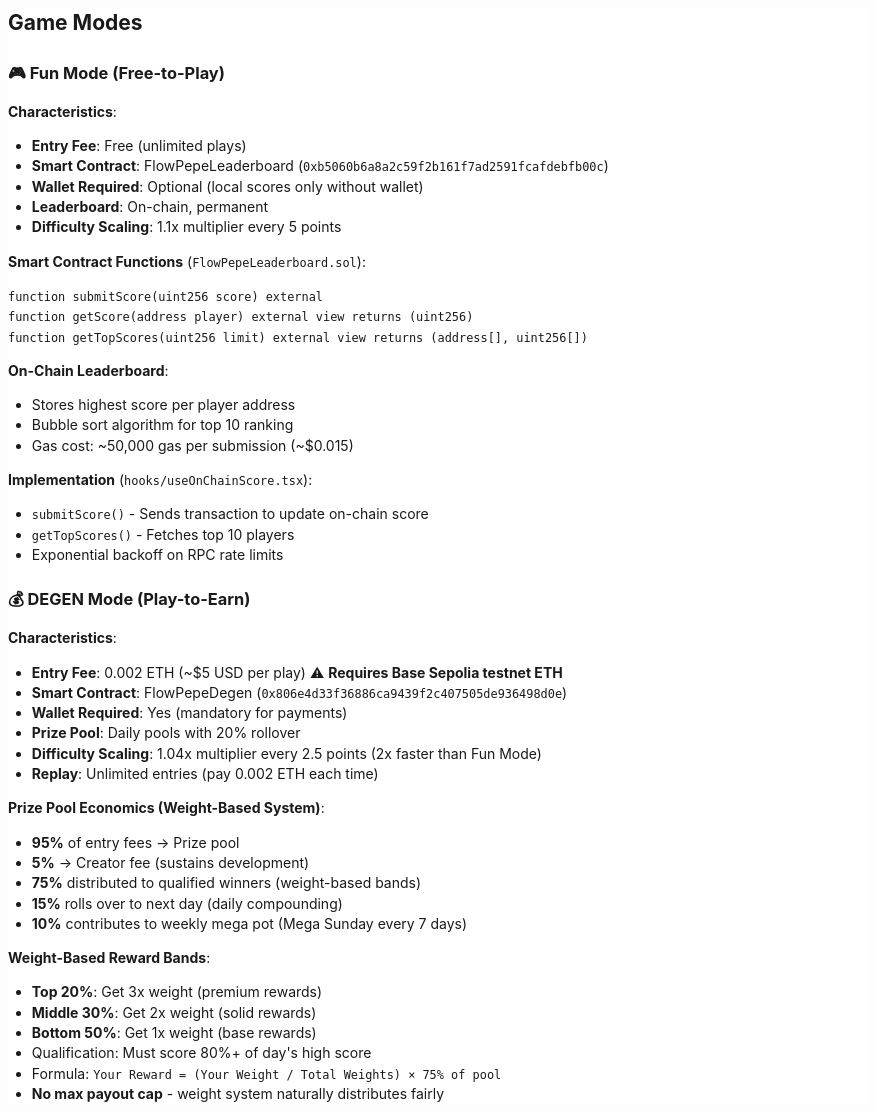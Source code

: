 
## Game Modes

### 🎮 Fun Mode (Free-to-Play)

**Characteristics**:
- **Entry Fee**: Free (unlimited plays)
- **Smart Contract**: FlowPepeLeaderboard (`0xb5060b6a8a2c59f2b161f7ad2591fcafdebfb00c`)
- **Wallet Required**: Optional (local scores only without wallet)
- **Leaderboard**: On-chain, permanent
- **Difficulty Scaling**: 1.1x multiplier every 5 points

**Smart Contract Functions** (`FlowPepeLeaderboard.sol`):
```solidity
function submitScore(uint256 score) external
function getScore(address player) external view returns (uint256)
function getTopScores(uint256 limit) external view returns (address[], uint256[])
```

**On-Chain Leaderboard**:
- Stores highest score per player address
- Bubble sort algorithm for top 10 ranking
- Gas cost: ~50,000 gas per submission (~$0.015)

**Implementation** (`hooks/useOnChainScore.tsx`):
- `submitScore()` - Sends transaction to update on-chain score
- `getTopScores()` - Fetches top 10 players
- Exponential backoff on RPC rate limits

### 💰 DEGEN Mode (Play-to-Earn)

**Characteristics**:
- **Entry Fee**: 0.002 ETH (~$5 USD per play) ⚠️ **Requires Base Sepolia testnet ETH**
- **Smart Contract**: FlowPepeDegen (`0x806e4d33f36886ca9439f2c407505de936498d0e`)
- **Wallet Required**: Yes (mandatory for payments)
- **Prize Pool**: Daily pools with 20% rollover
- **Difficulty Scaling**: 1.04x multiplier every 2.5 points (2x faster than Fun Mode)
- **Replay**: Unlimited entries (pay 0.002 ETH each time)

**Prize Pool Economics (Weight-Based System)**:
- **95%** of entry fees → Prize pool
- **5%** → Creator fee (sustains development)
- **75%** distributed to qualified winners (weight-based bands)
- **15%** rolls over to next day (daily compounding)
- **10%** contributes to weekly mega pot (Mega Sunday every 7 days)

**Weight-Based Reward Bands**:
- **Top 20%**: Get 3x weight (premium rewards)
- **Middle 30%**: Get 2x weight (solid rewards)
- **Bottom 50%**: Get 1x weight (base rewards)
- Qualification: Must score 80%+ of day's high score
- Formula: `Your Reward = (Your Weight / Total Weights) × 75% of pool`
- **No max payout cap** - weight system naturally distributes fairly
